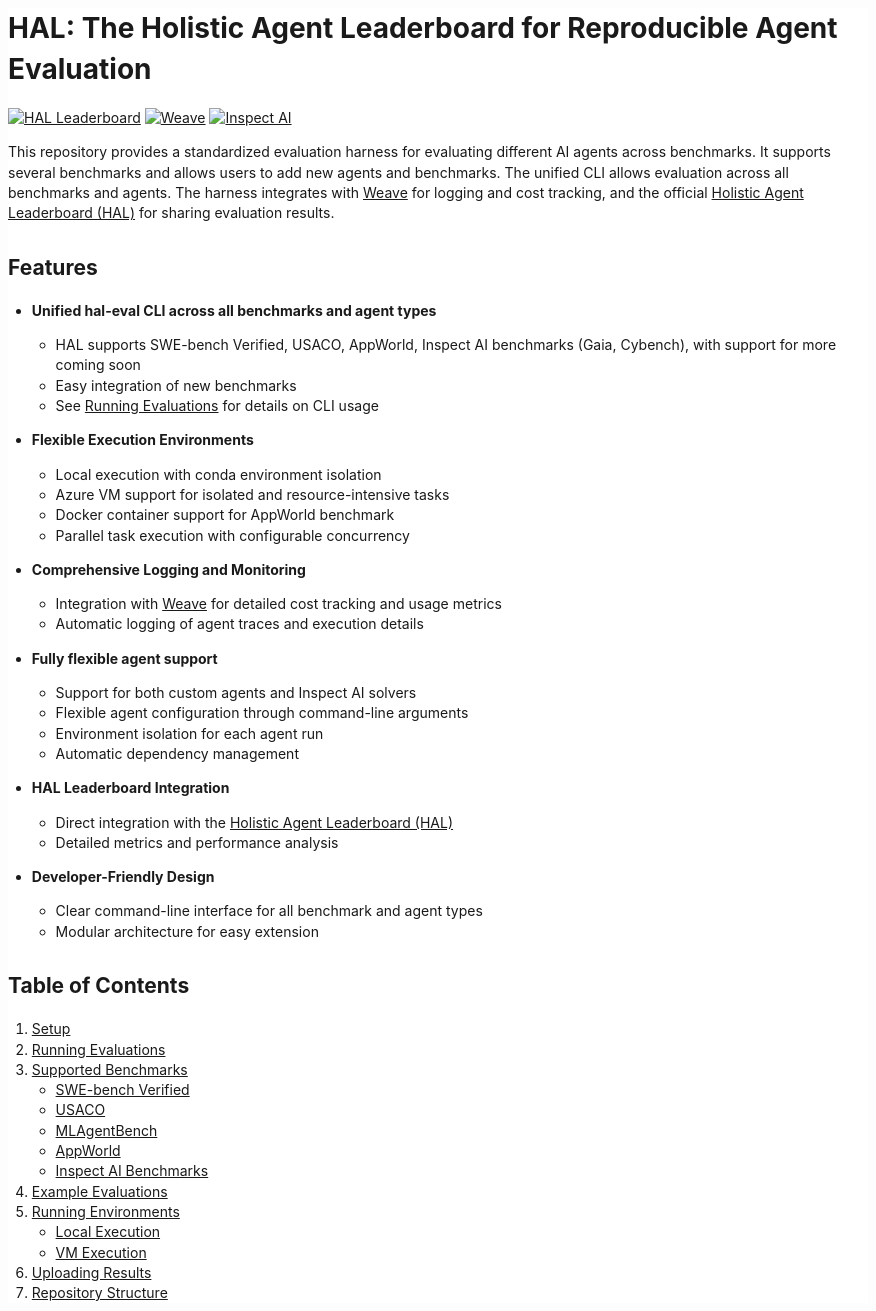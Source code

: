 # HAL: The Holistic Agent Leaderboard for Reproducible Agent Evaluation

[![HAL Leaderboard](https://img.shields.io/badge/🤗_HAL_Leaderboard-View_Results-blue)](https://agent-evals-leaderboard.hf.space)
[![Weave](https://img.shields.io/badge/W&B-Weave-orange)](https://wandb.ai/site/weave)
[![Inspect AI](https://img.shields.io/badge/Inspect_AI-green)](https://github.com/UKGovernmentBEIS/inspect_ai)

This repository provides a standardized evaluation harness for evaluating different AI agents across benchmarks. It supports several benchmarks and allows users to add new agents and benchmarks. The unified CLI allows evaluation across all benchmarks and agents. The harness integrates with [Weave](https://wandb.ai/site/weave/) for logging and cost tracking, and the official [Holistic Agent Leaderboard (HAL)](https://agent-evals-leaderboard.hf.space) for sharing evaluation results.

## Features

* **Unified hal-eval CLI across all benchmarks and agent types**
  - HAL supports SWE-bench Verified, USACO, AppWorld, Inspect AI benchmarks (Gaia, Cybench), with support for more coming soon
  - Easy integration of new benchmarks
  - See [Running Evaluations](#running-evaluations) for details on CLI usage

* **Flexible Execution Environments**
  - Local execution with conda environment isolation
  - Azure VM support for isolated and resource-intensive tasks
  - Docker container support for AppWorld benchmark
  - Parallel task execution with configurable concurrency

* **Comprehensive Logging and Monitoring**
  - Integration with [Weave](https://wandb.ai/site/weave/) for detailed cost tracking and usage metrics
  - Automatic logging of agent traces and execution details

* **Fully flexible agent support**
  - Support for both custom agents and Inspect AI solvers
  - Flexible agent configuration through command-line arguments
  - Environment isolation for each agent run
  - Automatic dependency management

* **HAL Leaderboard Integration**
  - Direct integration with the [Holistic Agent Leaderboard (HAL)](https://agent-evals-leaderboard.hf.space)
  - Detailed metrics and performance analysis

* **Developer-Friendly Design**
  - Clear command-line interface for all benchmark and agent types
  - Modular architecture for easy extension

## Table of Contents

1. [Setup](#setup)
2. [Running Evaluations](#running-evaluations)
3. [Supported Benchmarks](#supported-benchmarks)
    - [SWE-bench Verified](#swe-bench-benchmark)
    - [USACO](#usaco-benchmark)
    - [MLAgentBench](#mlagentbench-benchmark)
    - [AppWorld](#appworld-benchmark)
    - [Inspect AI Benchmarks](#inspect-ai-benchmarks)
4. [Example Evaluations](#example-evaluations)
5. [Running Environments](#running-environments)
    - [Local Execution](#local-execution)
    - [VM Execution](#vm-execution)
6. [Uploading Results](#uploading-results)
7. [Repository Structure](#repository-structure)
